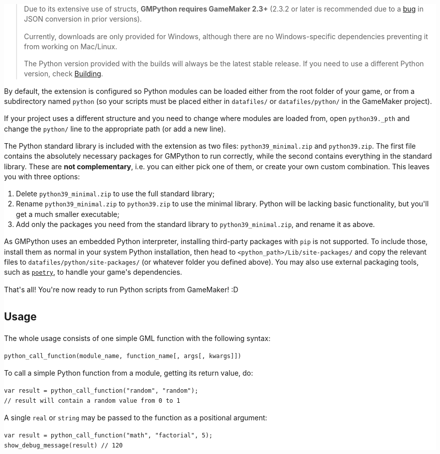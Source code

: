 > Due to its extensive use of structs, **GMPython requires GameMaker 2.3+** (2.3.2 or later is recommended due to a [bug](https://forum.yoyogames.com/index.php?threads/issues-saving-undefined-struct-variables-to-json-solved.85143/) in JSON conversion in prior versions).
>
> Currently, downloads are only provided for Windows, although there are no Windows-specific dependencies preventing it from working on Mac/Linux.
>
> The Python version provided with the builds will always be the latest stable release. If you need to use a different Python version, check [Building](#Building).

By default, the extension is configured so Python modules can be loaded either from the root folder of your game, or from a subdirectory named `python` (so your scripts must be placed either in `datafiles/` or `datafiles/python/` in the GameMaker project).

If your project uses a different structure and you need to change where modules are loaded from, open `python39._pth` and change the `python/` line to the appropriate path (or add a new line).

The Python standard library is included with the extension as two files: `python39_minimal.zip` and `python39.zip`. The first file contains the absolutely necessary packages for GMPython to run correctly, while the second contains everything in the standard library. These are **not complementary**, i.e. you can either pick one of them, or create your own custom combination. This leaves you with three options:

1. Delete `python39_minimal.zip` to use the full standard library;
2. Rename `python39_minimal.zip` to `python39.zip` to use the minimal library. Python will be lacking basic functionality, but you'll get a much smaller executable;
3. Add only the packages you need from the standard library to `python39_minimal.zip`, and rename it as above.

As GMPython uses an embedded Python interpreter, installing third-party packages with `pip` is not supported. To include those, install them as normal in your system Python installation, then head to `<python_path>/Lib/site-packages/` and copy the relevant files to `datafiles/python/site-packages/` (or whatever folder you defined above). You may also use external packaging tools, such as [`poetry`](https://python-poetry.org/), to handle your game's dependencies.

That's all! You're now ready to run Python scripts from GameMaker! :D


## Usage

The whole usage consists of one simple GML function with the following syntax:

```
python_call_function(module_name, function_name[, args[, kwargs]]) 
```

To call a simple Python function from a module, getting its return value, do:

```gml
var result = python_call_function("random", "random");
// result will contain a random value from 0 to 1
```

A single `real` or `string` may be passed to the function as a positional argument:

```gml
var result = python_call_function("math", "factorial", 5);
show_debug_message(result) // 120
```

